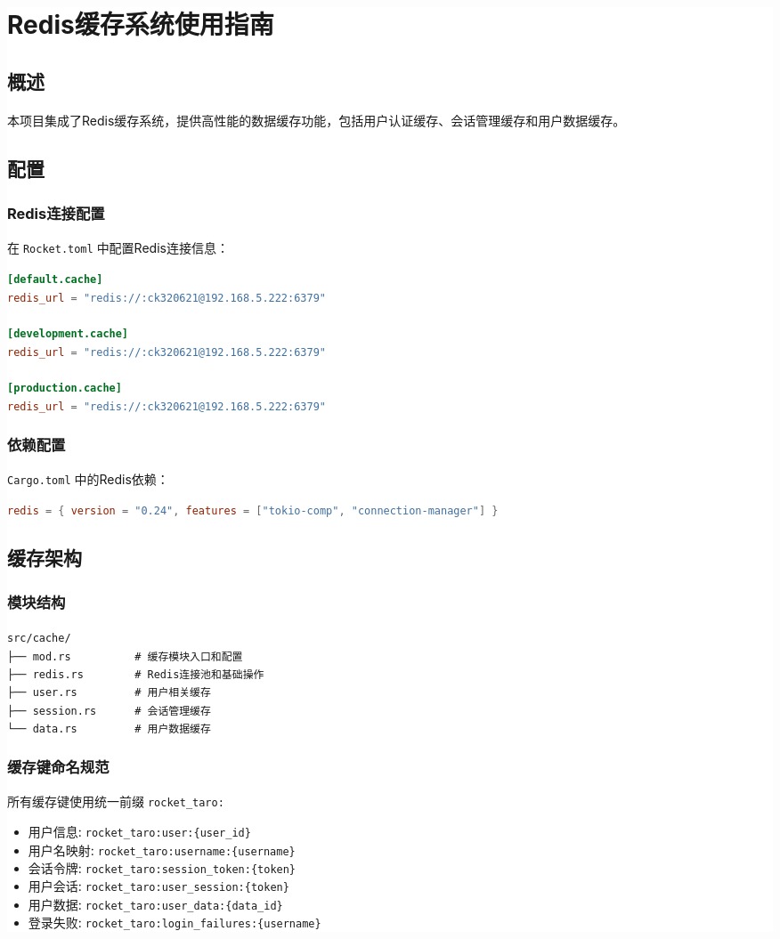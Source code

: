 # Redis缓存系统使用指南

## 概述

本项目集成了Redis缓存系统，提供高性能的数据缓存功能，包括用户认证缓存、会话管理缓存和用户数据缓存。

## 配置

### Redis连接配置

在 `Rocket.toml` 中配置Redis连接信息：

```toml
[default.cache]
redis_url = "redis://:ck320621@192.168.5.222:6379"

[development.cache]
redis_url = "redis://:ck320621@192.168.5.222:6379"

[production.cache]
redis_url = "redis://:ck320621@192.168.5.222:6379"
```

### 依赖配置

`Cargo.toml` 中的Redis依赖：

```toml
redis = { version = "0.24", features = ["tokio-comp", "connection-manager"] }
```

## 缓存架构

### 模块结构

```
src/cache/
├── mod.rs          # 缓存模块入口和配置
├── redis.rs        # Redis连接池和基础操作
├── user.rs         # 用户相关缓存
├── session.rs      # 会话管理缓存
└── data.rs         # 用户数据缓存
```

### 缓存键命名规范

所有缓存键使用统一前缀 `rocket_taro:`

- 用户信息: `rocket_taro:user:{user_id}`
- 用户名映射: `rocket_taro:username:{username}`
- 会话令牌: `rocket_taro:session_token:{token}`
- 用户会话: `rocket_taro:user_session:{token}`
- 用户数据: `rocket_taro:user_data:{data_id}`
- 登录失败: `rocket_taro:login_failures:{username}`
